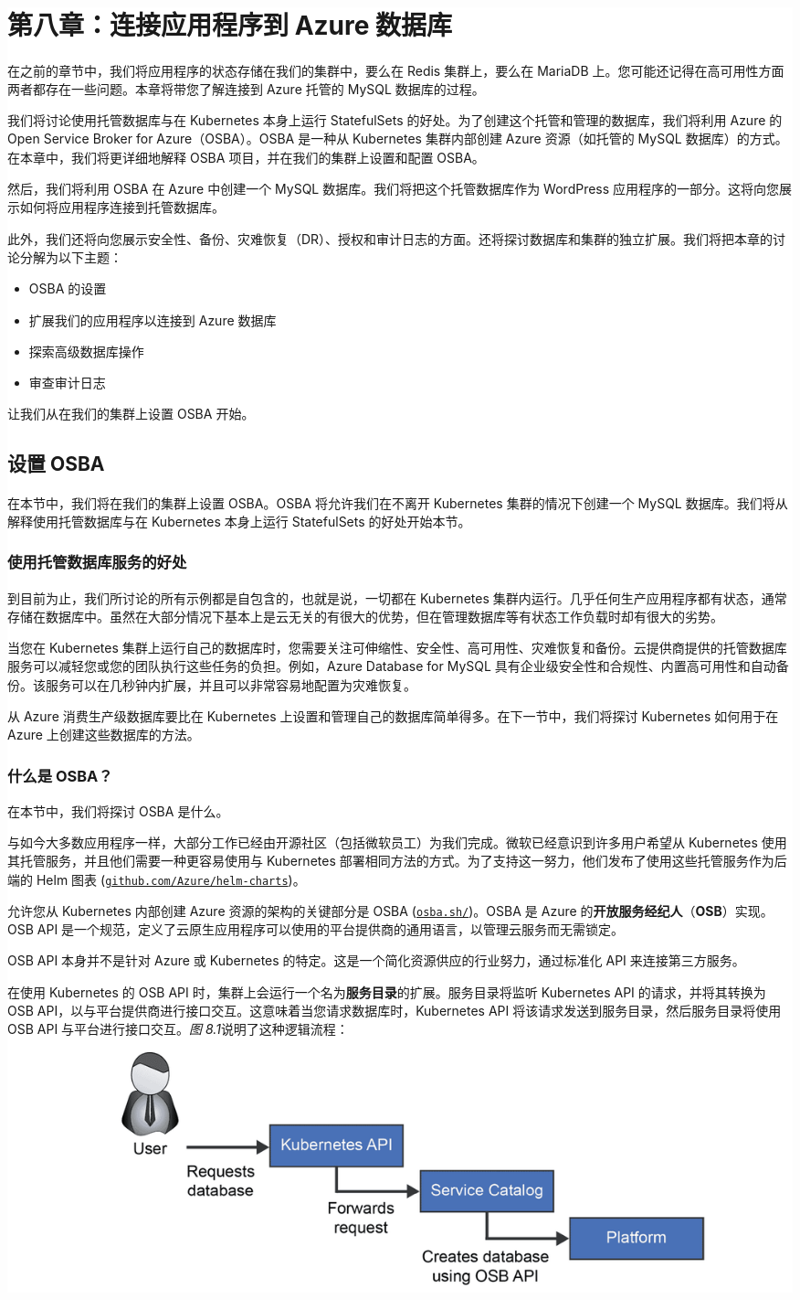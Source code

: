 # 第八章：连接应用程序到 Azure 数据库

在之前的章节中，我们将应用程序的状态存储在我们的集群中，要么在 Redis 集群上，要么在 MariaDB 上。您可能还记得在高可用性方面两者都存在一些问题。本章将带您了解连接到 Azure 托管的 MySQL 数据库的过程。

我们将讨论使用托管数据库与在 Kubernetes 本身上运行 StatefulSets 的好处。为了创建这个托管和管理的数据库，我们将利用 Azure 的 Open Service Broker for Azure（OSBA）。OSBA 是一种从 Kubernetes 集群内部创建 Azure 资源（如托管的 MySQL 数据库）的方式。在本章中，我们将更详细地解释 OSBA 项目，并在我们的集群上设置和配置 OSBA。

然后，我们将利用 OSBA 在 Azure 中创建一个 MySQL 数据库。我们将把这个托管数据库作为 WordPress 应用程序的一部分。这将向您展示如何将应用程序连接到托管数据库。

此外，我们还将向您展示安全性、备份、灾难恢复（DR）、授权和审计日志的方面。还将探讨数据库和集群的独立扩展。我们将把本章的讨论分解为以下主题：

+   OSBA 的设置

+   扩展我们的应用程序以连接到 Azure 数据库

+   探索高级数据库操作

+   审查审计日志

让我们从在我们的集群上设置 OSBA 开始。

## 设置 OSBA

在本节中，我们将在我们的集群上设置 OSBA。OSBA 将允许我们在不离开 Kubernetes 集群的情况下创建一个 MySQL 数据库。我们将从解释使用托管数据库与在 Kubernetes 本身上运行 StatefulSets 的好处开始本节。

### 使用托管数据库服务的好处

到目前为止，我们所讨论的所有示例都是自包含的，也就是说，一切都在 Kubernetes 集群内运行。几乎任何生产应用程序都有状态，通常存储在数据库中。虽然在大部分情况下基本上是云无关的有很大的优势，但在管理数据库等有状态工作负载时却有很大的劣势。

当您在 Kubernetes 集群上运行自己的数据库时，您需要关注可伸缩性、安全性、高可用性、灾难恢复和备份。云提供商提供的托管数据库服务可以减轻您或您的团队执行这些任务的负担。例如，Azure Database for MySQL 具有企业级安全性和合规性、内置高可用性和自动备份。该服务可以在几秒钟内扩展，并且可以非常容易地配置为灾难恢复。

从 Azure 消费生产级数据库要比在 Kubernetes 上设置和管理自己的数据库简单得多。在下一节中，我们将探讨 Kubernetes 如何用于在 Azure 上创建这些数据库的方法。

### 什么是 OSBA？

在本节中，我们将探讨 OSBA 是什么。

与如今大多数应用程序一样，大部分工作已经由开源社区（包括微软员工）为我们完成。微软已经意识到许多用户希望从 Kubernetes 使用其托管服务，并且他们需要一种更容易使用与 Kubernetes 部署相同方法的方式。为了支持这一努力，他们发布了使用这些托管服务作为后端的 Helm 图表 ([`github.com/Azure/helm-charts`](https://github.com/Azure/helm-charts))。

允许您从 Kubernetes 内部创建 Azure 资源的架构的关键部分是 OSBA ([`osba.sh/`](https://osba.sh/))。OSBA 是 Azure 的**开放服务经纪人**（**OSB**）实现。OSB API 是一个规范，定义了云原生应用程序可以使用的平台提供商的通用语言，以管理云服务而无需锁定。

OSB API 本身并不是针对 Azure 或 Kubernetes 的特定。这是一个简化资源供应的行业努力，通过标准化 API 来连接第三方服务。

在使用 Kubernetes 的 OSB API 时，集群上会运行一个名为**服务目录**的扩展。服务目录将监听 Kubernetes API 的请求，并将其转换为 OSB API，以与平台提供商进行接口交互。这意味着当您请求数据库时，Kubernetes API 将该请求发送到服务目录，然后服务目录将使用 OSB API 与平台进行接口交互。*图 8.1*说明了这种逻辑流程：

![用户向 Kubernetes API 请求数据库。然后 Kubernetes API 将此请求转发给服务目录。服务目录然后使用平台上的 OSB API 创建数据库。](img/Figure_8.1.jpg)
